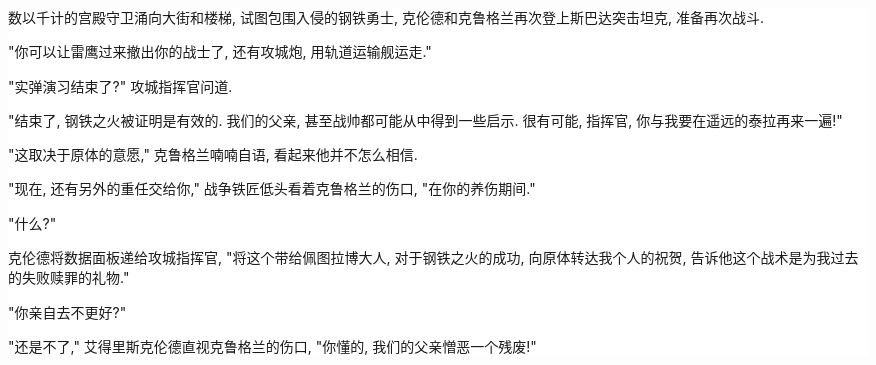 数以千计的宫殿守卫涌向大街和楼梯, 试图包围入侵的钢铁勇士, 克伦德和克鲁格兰再次登上斯巴达突击坦克, 准备再次战斗.

"你可以让雷鹰过来撤出你的战士了, 还有攻城炮, 用轨道运输舰运走."

"实弹演习结束了?" 攻城指挥官问道.

"结束了, 钢铁之火被证明是有效的. 我们的父亲, 甚至战帅都可能从中得到一些启示. 很有可能, 指挥官, 你与我要在遥远的泰拉再来一遍!"

"这取决于原体的意愿," 克鲁格兰喃喃自语, 看起来他并不怎么相信.

"现在, 还有另外的重任交给你," 战争铁匠低头看着克鲁格兰的伤口, "在你的养伤期间."

"什么?"

克伦德将数据面板递给攻城指挥官, "将这个带给佩图拉博大人, 对于钢铁之火的成功, 向原体转达我个人的祝贺, 告诉他这个战术是为我过去的失败赎罪的礼物."

"你亲自去不更好?"

"还是不了," 艾得里斯克伦德直视克鲁格兰的伤口, "你懂的, 我们的父亲憎恶一个残废!"

[^1]: IdrissKrendl

[^2]: LesserDamantyne

[^3]: BarabasDantioch

[^4]: Victrus Kmgeran

[^5]: the Brethren of Stone

[^6]: Obliteratus

[^7]: 14th Grand Company

[^8]: Lesser Damantyne, 详见[HH16-钢铁本质](/黑暗时代/钢铁本质/meta)

[^9]: Euphoros

[^10]: Euphantine

[^11]: Rapture

[^12]: Eradicant

[^13]: Diamat

[^14]: Arkadi Achora

[^15]: Mordan Vhosk

[^16]: 精神脉冲单元? 我也不懂是什么

[^17]: Gholic

[^18]: Truculent

[^19]: IronTyrant

[^20]: Ferrico

[^21]: 不懂什么意思

[^22]: UnbreakableLitany

[^23]: Ictus

[^24]: Obliteratus

[^25]: Sand imps

[^26]: scale-mail

[^27]: Torrez
